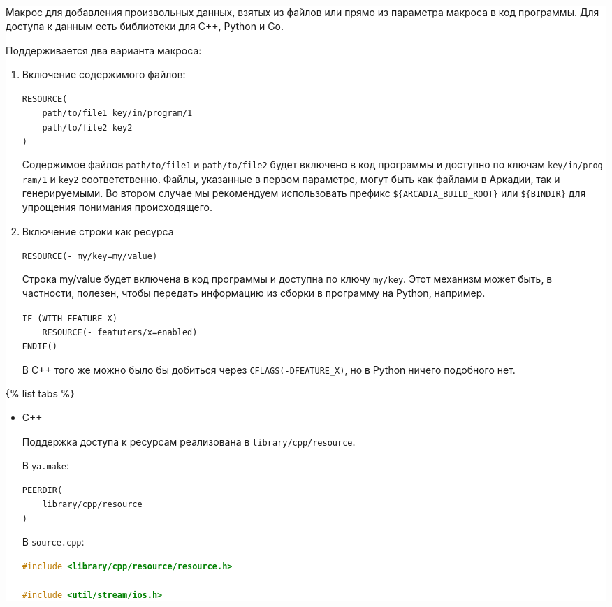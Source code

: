 Макрос для добавления произвольных данных, взятых из файлов или прямо из параметра макроса в код программы.
Для доступа к данным есть библиотеки для C++, Python и Go.

Поддерживается два варианта макроса:

1. Включение содержимого файлов:

    ```
    RESOURCE(
        path/to/file1 key/in/program/1
        path/to/file2 key2
    )
    ```

    Содержимое файлов `path/to/file1` и `path/to/file2` будет включено в код программы и доступно по ключам `key/in/program/1` и `key2` соответственно.
    Файлы, указанные в первом параметре, могут быть как файлами в Аркадии, так и генерируемыми. Во втором случае мы рекомендуем использовать префикс `${ARCADIA_BUILD_ROOT}` или `${BINDIR}` для упрощения понимания происходящего.

2. Включение строки как ресурса

    ```
    RESOURCE(- my/key=my/value)
    ```

    Строка my/value будет включена в код программы и доступна по ключу `my/key`. Этот механизм может быть, в частности, полезен,
    чтобы передать информацию из сборки в программу на Python, например.

    ```
    IF (WITH_FEATURE_X)
        RESOURCE(- featuters/x=enabled)
    ENDIF()
    ```
    
    В С++ того же можно было бы добиться через `CFLAGS(-DFEATURE_X)`, но в Python ничего подобного нет.

{% list tabs %}

- C++

    Поддержка доступа к ресурсам реализована в `library/cpp/resource`.

    В `ya.make`:

    ```yamake
    PEERDIR(
        library/cpp/resource
    )
    ```

    В `source.cpp`:

    ```cpp
    #include <library/cpp/resource/resource.h>

    #include <util/stream/ios.h>
